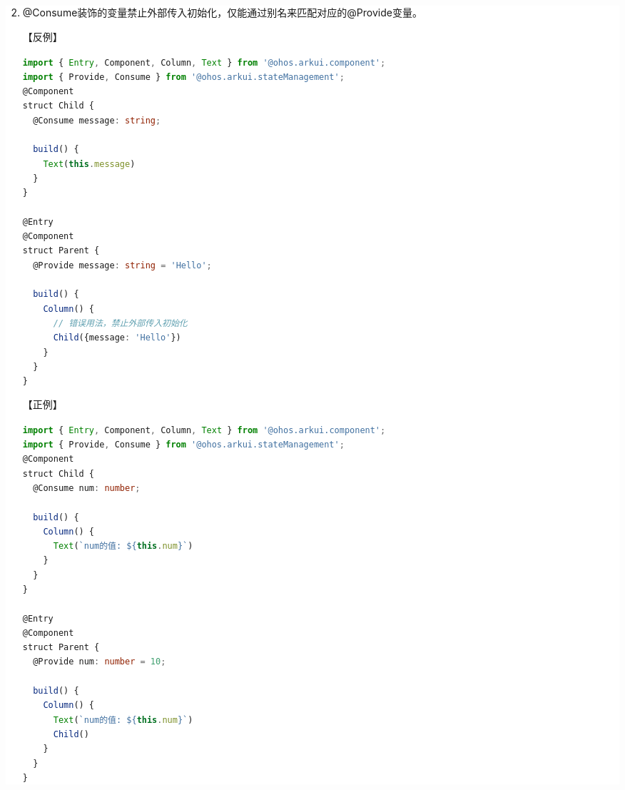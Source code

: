 2. \@Consume装饰的变量禁止外部传入初始化，仅能通过别名来匹配对应的\@Provide变量。

   【反例】

   ```ts
   import { Entry, Component, Column, Text } from '@ohos.arkui.component';
   import { Provide, Consume } from '@ohos.arkui.stateManagement';
   @Component
   struct Child {
     @Consume message: string;

     build() {
       Text(this.message)
     }
   }

   @Entry
   @Component
   struct Parent {
     @Provide message: string = 'Hello';

     build() {
       Column() {
         // 错误用法，禁止外部传入初始化
         Child({message: 'Hello'})
       }
     }
   }
   ```

   【正例】

   ```ts
   import { Entry, Component, Column, Text } from '@ohos.arkui.component';
   import { Provide, Consume } from '@ohos.arkui.stateManagement';
   @Component
   struct Child {
     @Consume num: number;

     build() {
       Column() {
         Text(`num的值: ${this.num}`)
       }
     }
   }

   @Entry
   @Component
   struct Parent {
     @Provide num: number = 10;

     build() {
       Column() {
         Text(`num的值: ${this.num}`)
         Child()
       }
     }
   }
   ```
